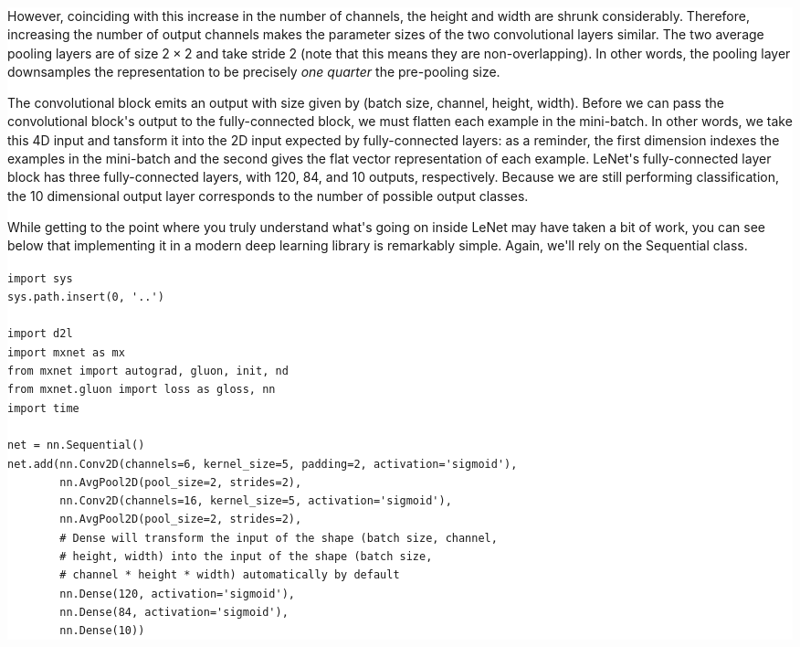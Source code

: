 However, coinciding with this increase in the number of channels,
the height and width are shrunk considerably. 
Therefore, increasing the number of output channels 
makes the parameter sizes of the two convolutional layers similar. 
The two average pooling layers are of size $2\times 2$ and take stride 2 
(note that this means they are non-overlapping). 
In other words, the pooling layer downsamples the representation
to be precisely *one quarter* the pre-pooling size.

The convolutional block emits an output with size given by
(batch size, channel, height, width). 
Before we can pass the convolutional block's output
to the fully-connected block, we must flatten 
each example in the mini-batch.
In other words, we take this 4D input and tansform it into the 2D 
input expected by fully-connected layers:
as a reminder, the first dimension indexes the examples in the mini-batch
and the second gives the flat vector representation of each example.
LeNet's fully-connected layer block has three fully-connected layers,
with 120, 84, and 10 outputs, respectively. 
Because we are still performing classification,
the 10 dimensional output layer corresponds 
to the number of possible output classes.

While getting to the point 
where you truly understand 
what's going on inside LeNet 
may have taken a bit of work, 
you can see below that implementing it 
in a modern deep learning library 
is remarkably simple. 
Again, we'll rely on the Sequential class.

```{.python .input}
import sys
sys.path.insert(0, '..')

import d2l
import mxnet as mx
from mxnet import autograd, gluon, init, nd
from mxnet.gluon import loss as gloss, nn
import time

net = nn.Sequential()
net.add(nn.Conv2D(channels=6, kernel_size=5, padding=2, activation='sigmoid'),
        nn.AvgPool2D(pool_size=2, strides=2),
        nn.Conv2D(channels=16, kernel_size=5, activation='sigmoid'),
        nn.AvgPool2D(pool_size=2, strides=2),
        # Dense will transform the input of the shape (batch size, channel,
        # height, width) into the input of the shape (batch size,
        # channel * height * width) automatically by default
        nn.Dense(120, activation='sigmoid'),
        nn.Dense(84, activation='sigmoid'),
        nn.Dense(10))
```
